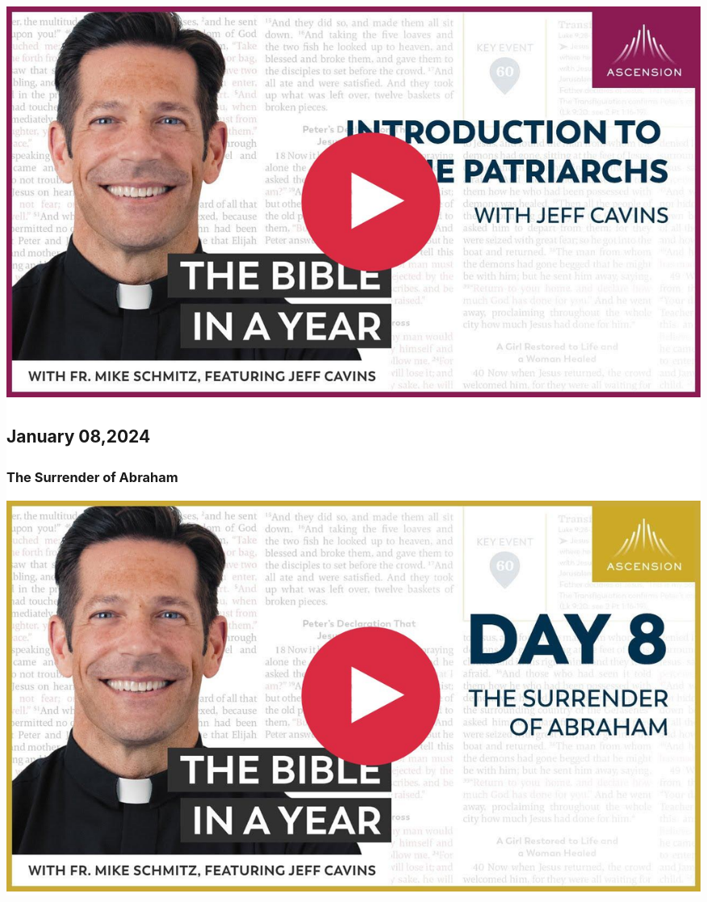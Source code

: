 [![Introduction to the Patriarchs (with Jeff Cavins)](https://raw.githubusercontent.com/linusjf/BIAY/main/January/jpgs/patriarchs.jpg)](https://youtu.be/1D3K9pOQxLU "Introduction to the Patriarchs (with Jeff Cavins)")

## January 08,2024

### The Surrender of Abraham

[![The Surrender of Abraham](https://raw.githubusercontent.com/linusjf/BIAY/main/January/jpgs/Day008.jpg)](https://youtu.be/twgZUO-kyR0 "The Surrender of Abraham")
